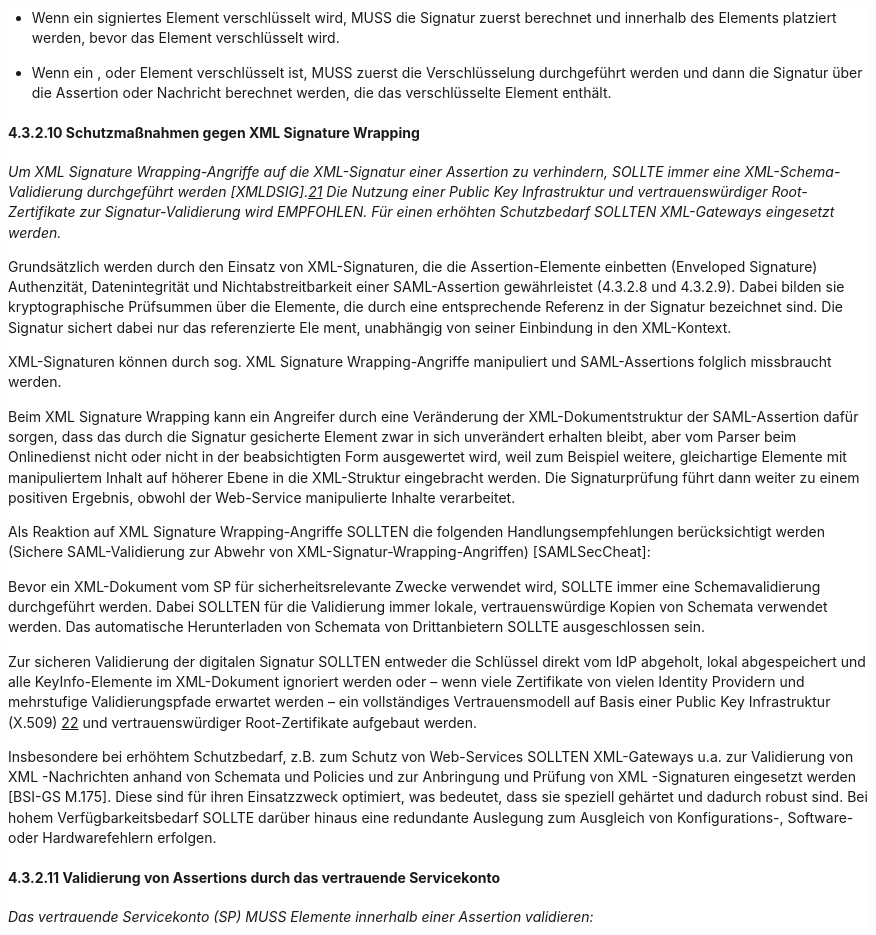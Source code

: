 - Wenn ein signiertes <Assertion> Element verschlüsselt wird, MUSS die Signatur zuerst berechnet und innerhalb des <Assertion> Elements platziert werden, bevor das Element verschlüsselt wird.

- Wenn ein <BaseID>, <NameID> oder <Attribute> Element verschlüsselt ist, MUSS zuerst die Verschlüsselung durchgeführt werden und dann die Signatur über die Assertion oder Nachricht berechnet werden, die das verschlüsselte Element enthält.

#### 4.3.2.10 Schutzmaßnahmen gegen XML Signature Wrapping

*Um XML Signature Wrapping-Angriffe auf die XML-Signatur einer Assertion zu verhindern, SOLLTE immer eine XML-Schema-Validierung durchgeführt werden [XMLDSIG].[21](#page-22-0) Die Nutzung einer Public Key Infrastruktur und vertrauenswürdiger Root-Zertifikate zur Signatur-Validierung wird EMPFOHLEN. Für einen erhöhten Schutzbedarf SOLLTEN XML-Gateways eingesetzt werden.* 

Grundsätzlich werden durch den Einsatz von XML-Signaturen, die die Assertion-Elemente einbetten (Enveloped Signature) Authenzität, Datenintegrität und Nichtabstreitbarkeit einer SAML-Assertion gewährleistet (4.3.2.8 und 4.3.2.9). Dabei bilden sie kryptographische Prüfsummen über die Elemente, die durch eine entsprechende Referenz in der Signatur bezeichnet sind. Die Signatur sichert dabei nur das referenzierte Ele ment, unabhängig von seiner Einbindung in den XML-Kontext.

XML-Signaturen können durch sog. XML Signature Wrapping-Angriffe manipuliert und SAML-Assertions folglich missbraucht werden.

Beim XML Signature Wrapping kann ein Angreifer durch eine Veränderung der XML-Dokumentstruktur der SAML-Assertion dafür sorgen, dass das durch die Signatur gesicherte Element zwar in sich unverändert erhalten bleibt, aber vom Parser beim Onlinedienst nicht oder nicht in der beabsichtigten Form ausgewertet wird, weil zum Beispiel weitere, gleichartige Elemente mit manipuliertem Inhalt auf höherer Ebene in die XML-Struktur eingebracht werden. Die Signaturprüfung führt dann weiter zu einem positiven Ergebnis, obwohl der Web-Service manipulierte Inhalte verarbeitet.

Als Reaktion auf XML Signature Wrapping-Angriffe SOLLTEN die folgenden Handlungsempfehlungen berücksichtigt werden (Sichere SAML-Validierung zur Abwehr von XML-Signatur-Wrapping-Angriffen) [SAMLSecCheat]:

Bevor ein XML-Dokument vom SP für sicherheitsrelevante Zwecke verwendet wird, SOLLTE immer eine Schemavalidierung durchgeführt werden. Dabei SOLLTEN für die Validierung immer lokale, vertrauenswürdige Kopien von Schemata verwendet werden. Das automatische Herunterladen von Schemata von Drittanbietern SOLLTE ausgeschlossen sein.

Zur sicheren Validierung der digitalen Signatur SOLLTEN entweder die Schlüssel direkt vom IdP abgeholt, lokal abgespeichert und alle KeyInfo-Elemente im XML-Dokument ignoriert werden oder – wenn viele Zertifikate von vielen Identity Providern und mehrstufige Validierungspfade erwartet werden – ein vollständiges Vertrauensmodell auf Basis einer Public Key Infrastruktur (X.509) [22](#page-22-1) und vertrauenswürdiger Root-Zertifikate aufgebaut werden.

Insbesondere bei erhöhtem Schutzbedarf, z.B. zum Schutz von Web-Services SOLLTEN XML-Gateways u.a. zur Validierung von XML -Nachrichten anhand von Schemata und Policies und zur Anbringung und Prüfung von XML -Signaturen eingesetzt werden [BSI-GS M.175]. Diese sind für ihren Einsatzzweck optimiert, was bedeutet, dass sie speziell gehärtet und dadurch robust sind. Bei hohem Verfügbarkeitsbedarf SOLLTE darüber hinaus eine redundante Auslegung zum Ausgleich von Konfigurations-, Software- oder Hardwarefehlern erfolgen.

#### 4.3.2.11 Validierung von Assertions durch das vertrauende Servicekonto

*Das vertrauende Servicekonto (SP) MUSS Elemente innerhalb einer Assertion validieren:*
